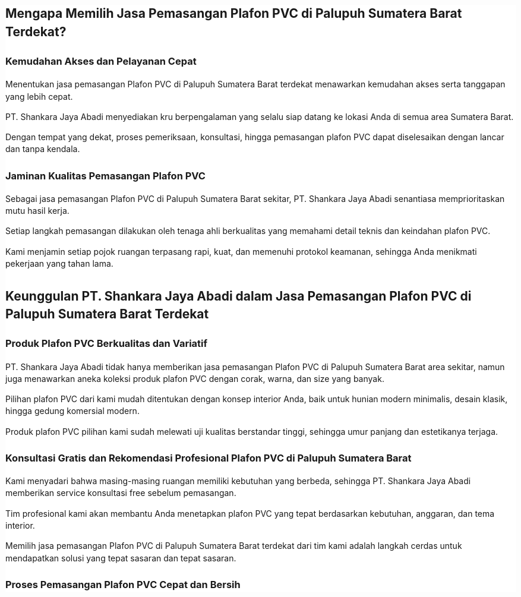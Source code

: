 
## Mengapa Memilih Jasa Pemasangan Plafon PVC di Palupuh Sumatera Barat Terdekat?

### Kemudahan Akses dan Pelayanan Cepat

Menentukan jasa pemasangan Plafon PVC di Palupuh Sumatera Barat terdekat menawarkan kemudahan akses serta tanggapan yang lebih cepat.

PT. Shankara Jaya Abadi menyediakan kru berpengalaman yang selalu siap datang ke lokasi Anda di semua area Sumatera Barat.

Dengan tempat yang dekat, proses pemeriksaan, konsultasi, hingga pemasangan plafon PVC dapat diselesaikan dengan lancar dan tanpa kendala.

### Jaminan Kualitas Pemasangan Plafon PVC

Sebagai jasa pemasangan Plafon PVC di Palupuh Sumatera Barat sekitar, PT. Shankara Jaya Abadi senantiasa memprioritaskan mutu hasil kerja.

Setiap langkah pemasangan dilakukan oleh tenaga ahli berkualitas yang memahami detail teknis dan keindahan plafon PVC.

Kami menjamin setiap pojok ruangan terpasang rapi, kuat, dan memenuhi protokol keamanan, sehingga Anda menikmati pekerjaan yang tahan lama.

## Keunggulan PT. Shankara Jaya Abadi dalam Jasa Pemasangan Plafon PVC di Palupuh Sumatera Barat Terdekat

### Produk Plafon PVC Berkualitas dan Variatif

PT. Shankara Jaya Abadi tidak hanya memberikan jasa pemasangan Plafon PVC di Palupuh Sumatera Barat area sekitar, namun juga menawarkan aneka koleksi produk plafon PVC dengan corak, warna, dan size yang banyak.

Pilihan plafon PVC dari kami mudah ditentukan dengan konsep interior Anda, baik untuk hunian modern minimalis, desain klasik, hingga gedung komersial modern.

Produk plafon PVC pilihan kami sudah melewati uji kualitas berstandar tinggi, sehingga umur panjang dan estetikanya terjaga.

### Konsultasi Gratis dan Rekomendasi Profesional Plafon PVC di Palupuh Sumatera Barat

Kami menyadari bahwa masing-masing ruangan memiliki kebutuhan yang berbeda, sehingga PT. Shankara Jaya Abadi memberikan service konsultasi free sebelum pemasangan.

Tim profesional kami akan membantu Anda menetapkan plafon PVC yang tepat berdasarkan kebutuhan, anggaran, dan tema interior.

Memilih jasa pemasangan Plafon PVC di Palupuh Sumatera Barat terdekat dari tim kami adalah langkah cerdas untuk mendapatkan solusi yang tepat sasaran dan tepat sasaran.

### Proses Pemasangan Plafon PVC Cepat dan Bersih
